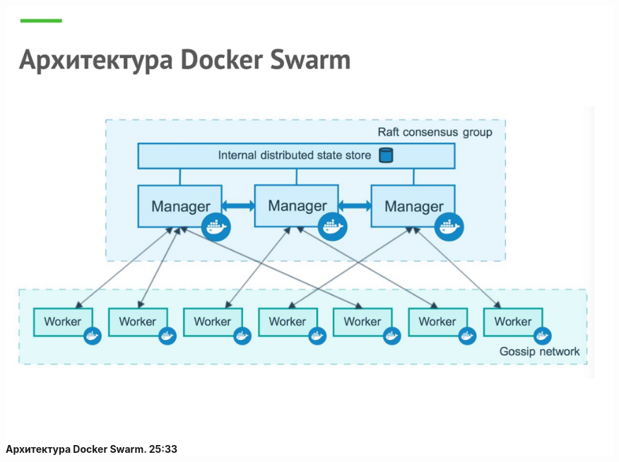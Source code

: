![12Архитектура-Docker-Swarm](/05-virt-05-docker-swarm/Lecture/img/12Архитектура-Docker-Swarm.png)
#### Архитектура Docker Swarm. 25:33